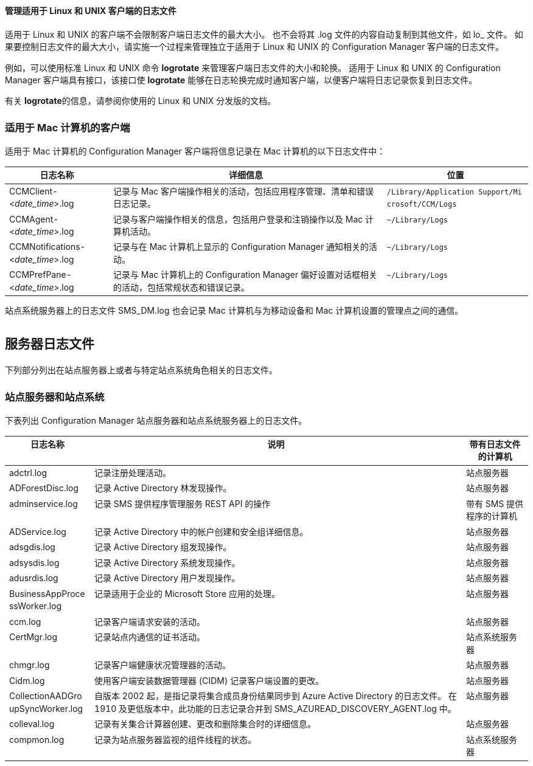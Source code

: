 #### <a name="manage-log-files-for-the-linux-and-unix-client"></a><a name="BKMK_ManageLinuxLogs"></a>管理适用于 Linux 和 UNIX 客户端的日志文件

适用于 Linux 和 UNIX 的客户端不会限制客户端日志文件的最大大小。 也不会将其 .log 文件的内容自动复制到其他文件，如 lo_ 文件。 如果要控制日志文件的最大大小，请实施一个过程来管理独立于适用于 Linux 和 UNIX 的 Configuration Manager 客户端的日志文件。  

例如，可以使用标准 Linux 和 UNIX 命令 **logrotate** 来管理客户端日志文件的大小和轮换。 适用于 Linux 和 UNIX 的 Configuration Manager 客户端具有接口，该接口使 **logrotate** 能够在日志轮换完成时通知客户端，以便客户端将日志记录恢复到日志文件。  

有关 **logrotate**的信息，请参阅你使用的 Linux 和 UNIX 分发版的文档。  

### <a name="client-for-mac-computers"></a><a name="BKMK_LogfilesforMac"></a>适用于 Mac 计算机的客户端

适用于 Mac 计算机的 Configuration Manager 客户端将信息记录在 Mac 计算机的以下日志文件中：  

|日志名称|详细信息|位置|
|--------------|-------------|-------------|
|CCMClient-&lt;*date_time*>.log|记录与 Mac 客户端操作相关的活动，包括应用程序管理、清单和错误日志记录。| `/Library/Application Support/Microsoft/CCM/Logs`|  
|CCMAgent-&lt;*date_time*>.log|记录与客户端操作相关的信息，包括用户登录和注销操作以及 Mac 计算机活动。| `~/Library/Logs`|  
|CCMNotifications-&lt;*date_time*>.log|记录与在 Mac 计算机上显示的 Configuration Manager 通知相关的活动。| `~/Library/Logs`|  
|CCMPrefPane-&lt;*date_time*>.log|记录与 Mac 计算机上的 Configuration Manager 偏好设置对话框相关的活动，包括常规状态和错误记录。| `~/Library/Logs`|  

站点系统服务器上的日志文件 SMS_DM.log 也会记录 Mac 计算机与为移动设备和 Mac 计算机设置的管理点之间的通信。  

## <a name="server-log-files"></a><a name="BKMK_ServerLogs"></a> 服务器日志文件

下列部分列出在站点服务器上或者与特定站点系统角色相关的日志文件。  

### <a name="site-server-and-site-systems"></a><a name="BKMK_SiteSiteServerLog"></a> 站点服务器和站点系统

下表列出 Configuration Manager 站点服务器和站点系统服务器上的日志文件。  

|日志名称|说明|带有日志文件的计算机|  
|--------------|-----------------|----------------------------|  
|adctrl.log|记录注册处理活动。|站点服务器|  
|ADForestDisc.log|记录 Active Directory 林发现操作。|站点服务器|  
|adminservice.log|记录 SMS 提供程序管理服务 REST API 的操作|带有 SMS 提供程序的计算机|
|ADService.log|记录 Active Directory 中的帐户创建和安全组详细信息。|站点服务器|  
|adsgdis.log|记录 Active Directory 组发现操作。|站点服务器|  
|adsysdis.log|记录 Active Directory 系统发现操作。|站点服务器|  
|adusrdis.log|记录 Active Directory 用户发现操作。|站点服务器|  
|BusinessAppProcessWorker.log|记录适用于企业的 Microsoft Store 应用的处理。|站点服务器|
|ccm.log|记录客户端请求安装的活动。|站点服务器|  
|CertMgr.log|记录站点内通信的证书活动。|站点系统服务器|  
|chmgr.log|记录客户端健康状况管理器的活动。|站点服务器|  
|Cidm.log|使用客户端安装数据管理器 (CIDM) 记录客户端设置的更改。|站点服务器|  
|CollectionAADGroupSyncWorker.log | 自版本 2002 起，是指记录将集合成员身份结果同步到 Azure Active Directory 的日志文件。 在 1910 及更低版本中，此功能的日志记录合并到 SMS_AZUREAD_DISCOVERY_AGENT.log 中。 | 站点服务器|
|colleval.log|记录有关集合计算器创建、更改和删除集合时的详细信息。|站点服务器|  
|compmon.log|记录为站点服务器监视的组件线程的状态。|站点系统服务器|  